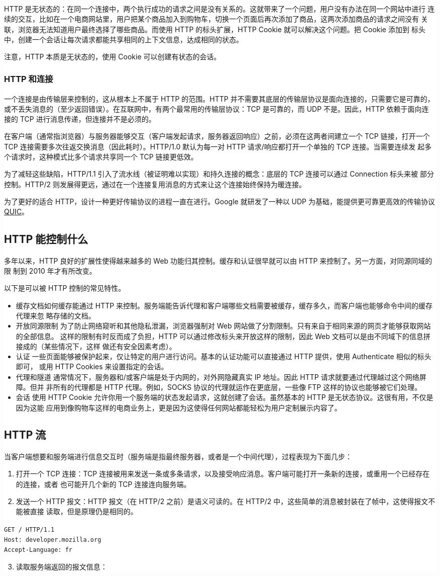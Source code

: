 HTTP 是无状态的：在同一个连接中，两个执行成功的请求之间是没有关系的。这就带来了一个问题，用户没有办法在同一个网站中进行
连续的交互，比如在一个电商网站里，用户把某个商品加入到购物车，切换一个页面后再次添加了商品，这两次添加商品的请求之间没有
关联，浏览器无法知道用户最终选择了哪些商品。而使用 HTTP 的标头扩展，HTTP Cookie 就可以解决这个问题。把 Cookie 添加到
标头中，创建一个会话让每次请求都能共享相同的上下文信息，达成相同的状态。

注意，HTTP 本质是无状态的，使用 Cookie 可以创建有状态的会话。

### HTTP 和连接

一个连接是由传输层来控制的，这从根本上不属于 HTTP 的范围。HTTP 并不需要其底层的传输层协议是面向连接的，只需要它是可靠的，
或不丢失消息的（至少返回错误）。在互联网中，有两个最常用的传输层协议：TCP 是可靠的，而 UDP 不是。因此，HTTP 依赖于面向连
接的 TCP 进行消息传递，但连接并不是必须的。

在客户端（通常指浏览器）与服务器能够交互（客户端发起请求，服务器返回响应）之前，必须在这两者间建立一个 TCP 链接，打开一个 
TCP 连接需要多次往返交换消息（因此耗时）。HTTP/1.0 默认为每一对 HTTP 请求/响应都打开一个单独的 TCP 连接。当需要连续发
起多个请求时，这种模式比多个请求共享同一个 TCP 链接更低效。

为了减轻这些缺陷，HTTP/1.1 引入了流水线（被证明难以实现）和持久连接的概念：底层的 TCP 连接可以通过 Connection 标头来被
部分控制。HTTP/2 则发展得更远，通过在一个连接复用消息的方式来让这个连接始终保持为暖连接。

为了更好的适合 HTTP，设计一种更好传输协议的进程一直在进行。Google 就研发了一种以 UDP 为基础，能提供更可靠更高效的传输协议
[QUIC](https://zh.wikipedia.org/wiki/QUIC)。

## HTTP 能控制什么

多年以来，HTTP 良好的扩展性使得越来越多的 Web 功能归其控制。缓存和认证很早就可以由 HTTP 来控制了。另一方面，对同源同域的限
制到 2010 年才有所改变。

以下是可以被 HTTP 控制的常见特性。

- 缓存文档如何缓存能通过 HTTP 来控制。服务端能告诉代理和客户端哪些文档需要被缓存，缓存多久，而客户端也能够命令中间的缓存代理来忽
略存储的文档。
- 开放同源限制 为了防止网络窥听和其他隐私泄漏，浏览器强制对 Web 网站做了分割限制。只有来自于相同来源的网页才能够获取网站的全部信息。
这样的限制有时反而成了负担，HTTP 可以通过修改标头来开放这样的限制，因此 Web 文档可以是由不同域下的信息拼接成的（某些情况下，这样
做还有安全因素考虑）。
- 认证 一些页面能够被保护起来，仅让特定的用户进行访问。基本的认证功能可以直接通过 HTTP 提供，使用 Authenticate 相似的标头即可，
或用 HTTP Cookies 来设置指定的会话。
- 代理和隧道 通常情况下，服务器和/或客户端是处于内网的，对外网隐藏真实 IP 地址。因此 HTTP 请求就要通过代理越过这个网络屏障。但并
非所有的代理都是 HTTP 代理。例如，SOCKS 协议的代理就运作在更底层，一些像 FTP 这样的协议也能够被它们处理。
- 会话 使用 HTTP Cookie 允许你用一个服务端的状态发起请求，这就创建了会话。虽然基本的 HTTP 是无状态协议。这很有用，不仅是因为这能
应用到像购物车这样的电商业务上，更是因为这使得任何网站都能轻松为用户定制展示内容了。

## HTTP 流

当客户端想要和服务端进行信息交互时（服务端是指最终服务器，或者是一个中间代理），过程表现为下面几步：

1. 打开一个 TCP 连接：TCP 连接被用来发送一条或多条请求，以及接受响应消息。客户端可能打开一条新的连接，或重用一个已经存在的连接，或者
也可能开几个新的 TCP 连接连向服务端。

2. 发送一个 HTTP 报文：HTTP 报文（在 HTTP/2 之前）是语义可读的。在 HTTP/2 中，这些简单的消息被封装在了帧中，这使得报文不能被直接
读取，但是原理仍是相同的。

```txt
GET / HTTP/1.1
Host: developer.mozilla.org
Accept-Language: fr
```
3. 读取服务端返回的报文信息：
